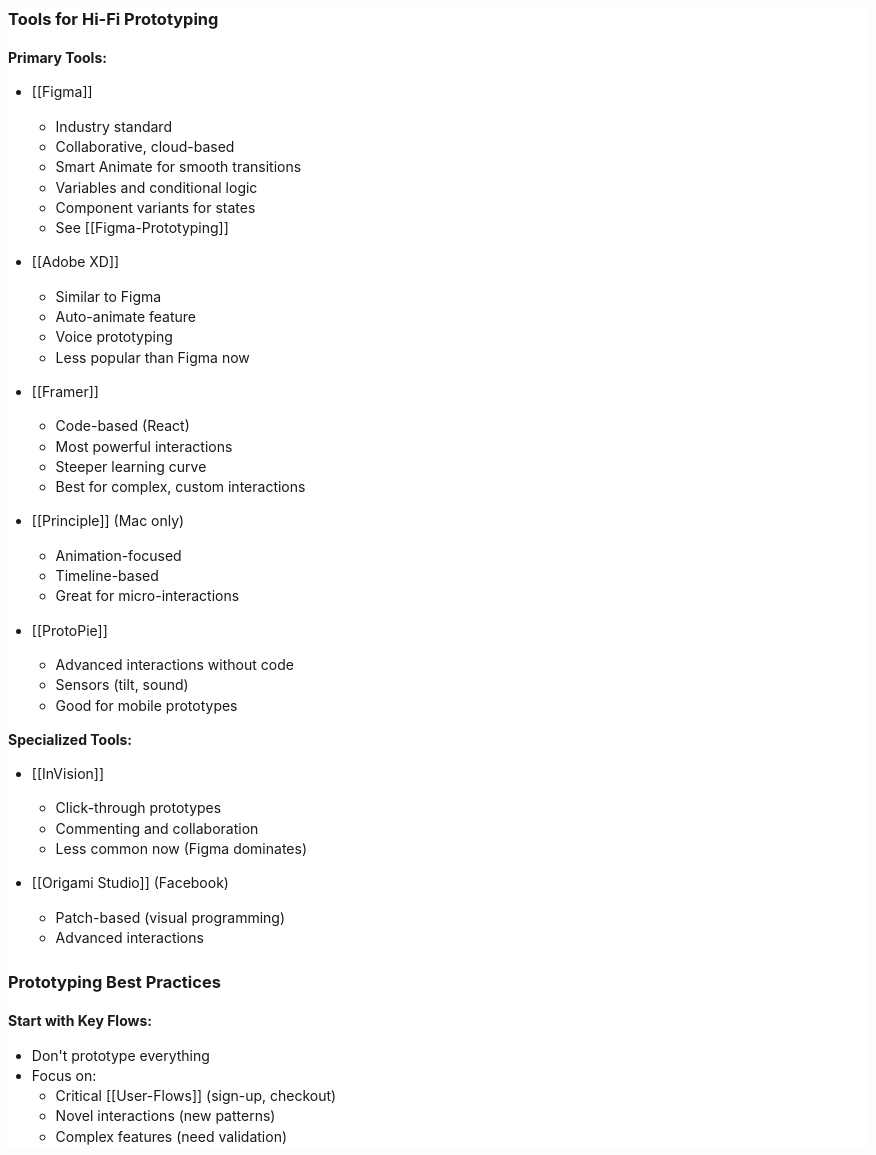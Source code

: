 ### Tools for Hi-Fi Prototyping

**Primary Tools:**

- [[Figma]]

  - Industry standard
  - Collaborative, cloud-based
  - Smart Animate for smooth transitions
  - Variables and conditional logic
  - Component variants for states
  - See [[Figma-Prototyping]]

- [[Adobe XD]]

  - Similar to Figma
  - Auto-animate feature
  - Voice prototyping
  - Less popular than Figma now

- [[Framer]]

  - Code-based (React)
  - Most powerful interactions
  - Steeper learning curve
  - Best for complex, custom interactions

- [[Principle]] (Mac only)

  - Animation-focused
  - Timeline-based
  - Great for micro-interactions

- [[ProtoPie]]
  - Advanced interactions without code
  - Sensors (tilt, sound)
  - Good for mobile prototypes

**Specialized Tools:**

- [[InVision]]

  - Click-through prototypes
  - Commenting and collaboration
  - Less common now (Figma dominates)

- [[Origami Studio]] (Facebook)
  - Patch-based (visual programming)
  - Advanced interactions

### Prototyping Best Practices

**Start with Key Flows:**

- Don't prototype everything
- Focus on:
  - Critical [[User-Flows]] (sign-up, checkout)
  - Novel interactions (new patterns)
  - Complex features (need validation)
